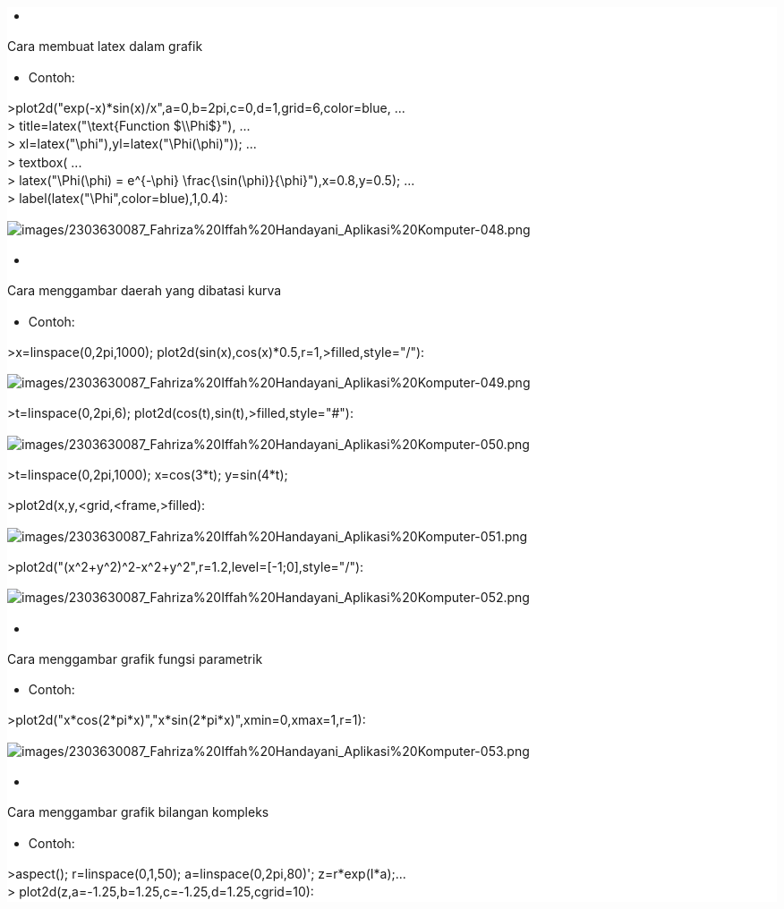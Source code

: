 * 
Cara membuat latex dalam grafik
* Contoh:


\>plot2d("exp(-x)\*sin(x)/x",a=0,b=2pi,c=0,d=1,grid=6,color=blue, ...  
\>   title=latex("\\text{Function $\\Phi$}"), ...  
\>   xl=latex("\\phi"),yl=latex("\\Phi(\\phi)")); ...  
\>   textbox( ...  
\>   latex("\\Phi(\\phi) = e^{-\\phi} \\frac{\\sin(\\phi)}{\\phi}"),x=0.8,y=0.5); ...  
\>   label(latex("\\Phi",color=blue),1,0.4):


![images/2303630087_Fahriza%20Iffah%20Handayani_Aplikasi%20Komputer-048.png](images/2303630087_Fahriza%20Iffah%20Handayani_Aplikasi%20Komputer-048.png)

* 
Cara menggambar daerah yang dibatasi kurva
* Contoh:


\>x=linspace(0,2pi,1000); plot2d(sin(x),cos(x)\*0.5,r=1,\>filled,style="/"):


![images/2303630087_Fahriza%20Iffah%20Handayani_Aplikasi%20Komputer-049.png](images/2303630087_Fahriza%20Iffah%20Handayani_Aplikasi%20Komputer-049.png)

\>t=linspace(0,2pi,6); plot2d(cos(t),sin(t),\>filled,style="#"):


![images/2303630087_Fahriza%20Iffah%20Handayani_Aplikasi%20Komputer-050.png](images/2303630087_Fahriza%20Iffah%20Handayani_Aplikasi%20Komputer-050.png)

\>t=linspace(0,2pi,1000); x=cos(3\*t); y=sin(4\*t);

\>plot2d(x,y,<grid,<frame,\>filled):


![images/2303630087_Fahriza%20Iffah%20Handayani_Aplikasi%20Komputer-051.png](images/2303630087_Fahriza%20Iffah%20Handayani_Aplikasi%20Komputer-051.png)

\>plot2d("(x^2+y^2)^2-x^2+y^2",r=1.2,level=[-1;0],style="/"):


![images/2303630087_Fahriza%20Iffah%20Handayani_Aplikasi%20Komputer-052.png](images/2303630087_Fahriza%20Iffah%20Handayani_Aplikasi%20Komputer-052.png)

* 
Cara menggambar grafik fungsi parametrik
* Contoh:


\>plot2d("x\*cos(2\*pi\*x)","x\*sin(2\*pi\*x)",xmin=0,xmax=1,r=1):


![images/2303630087_Fahriza%20Iffah%20Handayani_Aplikasi%20Komputer-053.png](images/2303630087_Fahriza%20Iffah%20Handayani_Aplikasi%20Komputer-053.png)

* 
Cara menggambar grafik bilangan kompleks
* Contoh:


\>aspect(); r=linspace(0,1,50); a=linspace(0,2pi,80)'; z=r\*exp(I\*a);...  
\>   plot2d(z,a=-1.25,b=1.25,c=-1.25,d=1.25,cgrid=10):
